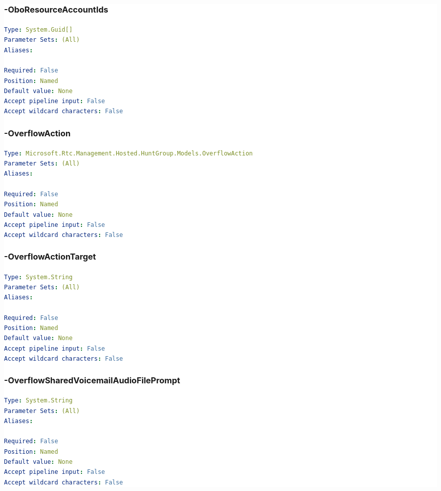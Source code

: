 ### -OboResourceAccountIds


```yaml
Type: System.Guid[]
Parameter Sets: (All)
Aliases:

Required: False
Position: Named
Default value: None
Accept pipeline input: False
Accept wildcard characters: False
```

### -OverflowAction


```yaml
Type: Microsoft.Rtc.Management.Hosted.HuntGroup.Models.OverflowAction
Parameter Sets: (All)
Aliases:

Required: False
Position: Named
Default value: None
Accept pipeline input: False
Accept wildcard characters: False
```

### -OverflowActionTarget


```yaml
Type: System.String
Parameter Sets: (All)
Aliases:

Required: False
Position: Named
Default value: None
Accept pipeline input: False
Accept wildcard characters: False
```

### -OverflowSharedVoicemailAudioFilePrompt


```yaml
Type: System.String
Parameter Sets: (All)
Aliases:

Required: False
Position: Named
Default value: None
Accept pipeline input: False
Accept wildcard characters: False
```
